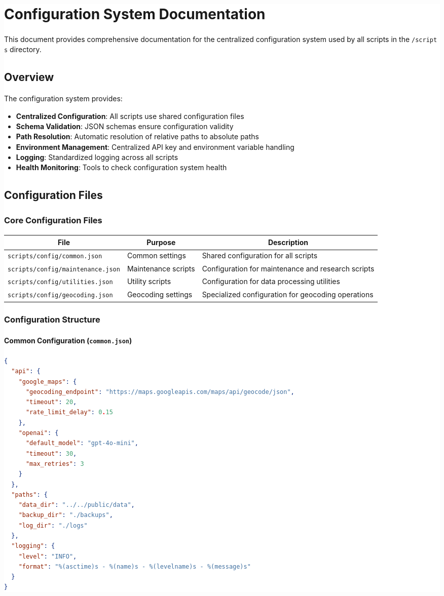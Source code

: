 # Configuration System Documentation

This document provides comprehensive documentation for the centralized configuration system used by all scripts in the `/scripts` directory.

## Overview

The configuration system provides:
- **Centralized Configuration**: All scripts use shared configuration files
- **Schema Validation**: JSON schemas ensure configuration validity
- **Path Resolution**: Automatic resolution of relative paths to absolute paths
- **Environment Management**: Centralized API key and environment variable handling
- **Logging**: Standardized logging across all scripts
- **Health Monitoring**: Tools to check configuration system health

## Configuration Files

### Core Configuration Files

| File | Purpose | Description |
|------|---------|-------------|
| `scripts/config/common.json` | Common settings | Shared configuration for all scripts |
| `scripts/config/maintenance.json` | Maintenance scripts | Configuration for maintenance and research scripts |
| `scripts/config/utilities.json` | Utility scripts | Configuration for data processing utilities |
| `scripts/config/geocoding.json` | Geocoding settings | Specialized configuration for geocoding operations |

### Configuration Structure

#### Common Configuration (`common.json`)
```json
{
  "api": {
    "google_maps": {
      "geocoding_endpoint": "https://maps.googleapis.com/maps/api/geocode/json",
      "timeout": 20,
      "rate_limit_delay": 0.15
    },
    "openai": {
      "default_model": "gpt-4o-mini",
      "timeout": 30,
      "max_retries": 3
    }
  },
  "paths": {
    "data_dir": "../../public/data",
    "backup_dir": "./backups",
    "log_dir": "./logs"
  },
  "logging": {
    "level": "INFO",
    "format": "%(asctime)s - %(name)s - %(levelname)s - %(message)s"
  }
}
```
